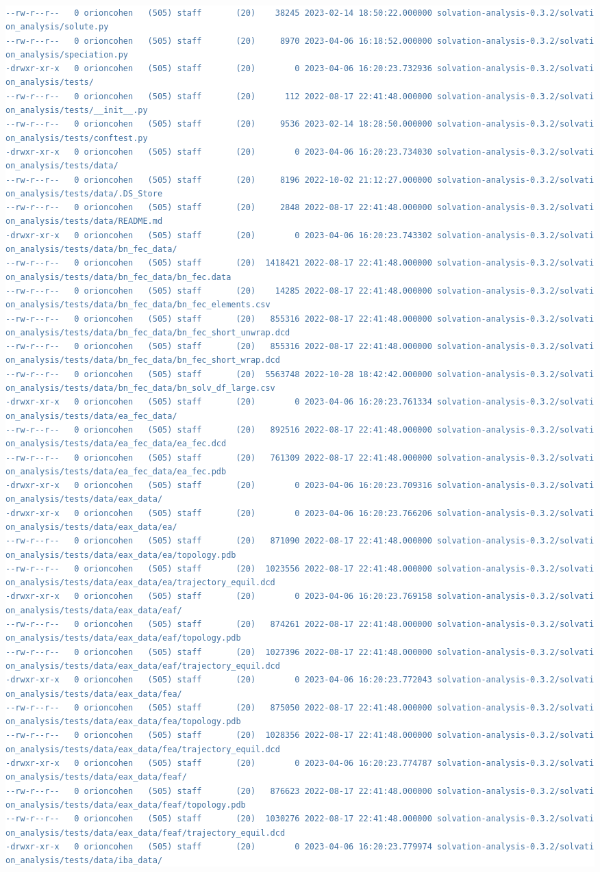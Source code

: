 ```diff
--rw-r--r--   0 orioncohen   (505) staff       (20)    38245 2023-02-14 18:50:22.000000 solvation-analysis-0.3.2/solvation_analysis/solute.py
--rw-r--r--   0 orioncohen   (505) staff       (20)     8970 2023-04-06 16:18:52.000000 solvation-analysis-0.3.2/solvation_analysis/speciation.py
-drwxr-xr-x   0 orioncohen   (505) staff       (20)        0 2023-04-06 16:20:23.732936 solvation-analysis-0.3.2/solvation_analysis/tests/
--rw-r--r--   0 orioncohen   (505) staff       (20)      112 2022-08-17 22:41:48.000000 solvation-analysis-0.3.2/solvation_analysis/tests/__init__.py
--rw-r--r--   0 orioncohen   (505) staff       (20)     9536 2023-02-14 18:28:50.000000 solvation-analysis-0.3.2/solvation_analysis/tests/conftest.py
-drwxr-xr-x   0 orioncohen   (505) staff       (20)        0 2023-04-06 16:20:23.734030 solvation-analysis-0.3.2/solvation_analysis/tests/data/
--rw-r--r--   0 orioncohen   (505) staff       (20)     8196 2022-10-02 21:12:27.000000 solvation-analysis-0.3.2/solvation_analysis/tests/data/.DS_Store
--rw-r--r--   0 orioncohen   (505) staff       (20)     2848 2022-08-17 22:41:48.000000 solvation-analysis-0.3.2/solvation_analysis/tests/data/README.md
-drwxr-xr-x   0 orioncohen   (505) staff       (20)        0 2023-04-06 16:20:23.743302 solvation-analysis-0.3.2/solvation_analysis/tests/data/bn_fec_data/
--rw-r--r--   0 orioncohen   (505) staff       (20)  1418421 2022-08-17 22:41:48.000000 solvation-analysis-0.3.2/solvation_analysis/tests/data/bn_fec_data/bn_fec.data
--rw-r--r--   0 orioncohen   (505) staff       (20)    14285 2022-08-17 22:41:48.000000 solvation-analysis-0.3.2/solvation_analysis/tests/data/bn_fec_data/bn_fec_elements.csv
--rw-r--r--   0 orioncohen   (505) staff       (20)   855316 2022-08-17 22:41:48.000000 solvation-analysis-0.3.2/solvation_analysis/tests/data/bn_fec_data/bn_fec_short_unwrap.dcd
--rw-r--r--   0 orioncohen   (505) staff       (20)   855316 2022-08-17 22:41:48.000000 solvation-analysis-0.3.2/solvation_analysis/tests/data/bn_fec_data/bn_fec_short_wrap.dcd
--rw-r--r--   0 orioncohen   (505) staff       (20)  5563748 2022-10-28 18:42:42.000000 solvation-analysis-0.3.2/solvation_analysis/tests/data/bn_fec_data/bn_solv_df_large.csv
-drwxr-xr-x   0 orioncohen   (505) staff       (20)        0 2023-04-06 16:20:23.761334 solvation-analysis-0.3.2/solvation_analysis/tests/data/ea_fec_data/
--rw-r--r--   0 orioncohen   (505) staff       (20)   892516 2022-08-17 22:41:48.000000 solvation-analysis-0.3.2/solvation_analysis/tests/data/ea_fec_data/ea_fec.dcd
--rw-r--r--   0 orioncohen   (505) staff       (20)   761309 2022-08-17 22:41:48.000000 solvation-analysis-0.3.2/solvation_analysis/tests/data/ea_fec_data/ea_fec.pdb
-drwxr-xr-x   0 orioncohen   (505) staff       (20)        0 2023-04-06 16:20:23.709316 solvation-analysis-0.3.2/solvation_analysis/tests/data/eax_data/
-drwxr-xr-x   0 orioncohen   (505) staff       (20)        0 2023-04-06 16:20:23.766206 solvation-analysis-0.3.2/solvation_analysis/tests/data/eax_data/ea/
--rw-r--r--   0 orioncohen   (505) staff       (20)   871090 2022-08-17 22:41:48.000000 solvation-analysis-0.3.2/solvation_analysis/tests/data/eax_data/ea/topology.pdb
--rw-r--r--   0 orioncohen   (505) staff       (20)  1023556 2022-08-17 22:41:48.000000 solvation-analysis-0.3.2/solvation_analysis/tests/data/eax_data/ea/trajectory_equil.dcd
-drwxr-xr-x   0 orioncohen   (505) staff       (20)        0 2023-04-06 16:20:23.769158 solvation-analysis-0.3.2/solvation_analysis/tests/data/eax_data/eaf/
--rw-r--r--   0 orioncohen   (505) staff       (20)   874261 2022-08-17 22:41:48.000000 solvation-analysis-0.3.2/solvation_analysis/tests/data/eax_data/eaf/topology.pdb
--rw-r--r--   0 orioncohen   (505) staff       (20)  1027396 2022-08-17 22:41:48.000000 solvation-analysis-0.3.2/solvation_analysis/tests/data/eax_data/eaf/trajectory_equil.dcd
-drwxr-xr-x   0 orioncohen   (505) staff       (20)        0 2023-04-06 16:20:23.772043 solvation-analysis-0.3.2/solvation_analysis/tests/data/eax_data/fea/
--rw-r--r--   0 orioncohen   (505) staff       (20)   875050 2022-08-17 22:41:48.000000 solvation-analysis-0.3.2/solvation_analysis/tests/data/eax_data/fea/topology.pdb
--rw-r--r--   0 orioncohen   (505) staff       (20)  1028356 2022-08-17 22:41:48.000000 solvation-analysis-0.3.2/solvation_analysis/tests/data/eax_data/fea/trajectory_equil.dcd
-drwxr-xr-x   0 orioncohen   (505) staff       (20)        0 2023-04-06 16:20:23.774787 solvation-analysis-0.3.2/solvation_analysis/tests/data/eax_data/feaf/
--rw-r--r--   0 orioncohen   (505) staff       (20)   876623 2022-08-17 22:41:48.000000 solvation-analysis-0.3.2/solvation_analysis/tests/data/eax_data/feaf/topology.pdb
--rw-r--r--   0 orioncohen   (505) staff       (20)  1030276 2022-08-17 22:41:48.000000 solvation-analysis-0.3.2/solvation_analysis/tests/data/eax_data/feaf/trajectory_equil.dcd
-drwxr-xr-x   0 orioncohen   (505) staff       (20)        0 2023-04-06 16:20:23.779974 solvation-analysis-0.3.2/solvation_analysis/tests/data/iba_data/
```